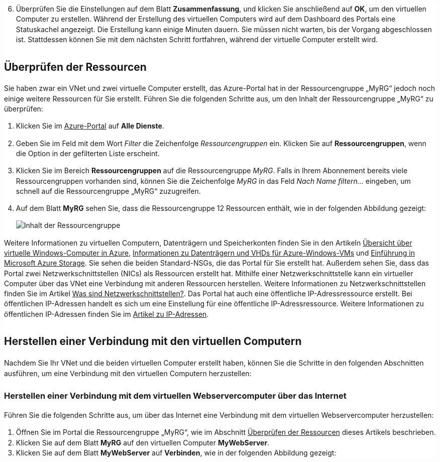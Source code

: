 6.  Überprüfen Sie die Einstellungen auf dem Blatt **Zusammenfassung**, und klicken Sie anschließend auf **OK**, um den virtuellen Computer zu erstellen. Während der Erstellung des virtuellen Computers wird auf dem Dashboard des Portals eine Statuskachel angezeigt. Die Erstellung kann einige Minuten dauern. Sie müssen nicht warten, bis der Vorgang abgeschlossen ist. Stattdessen können Sie mit dem nächsten Schritt fortfahren, während der virtuelle Computer erstellt wird.

## <a name="review"></a>Überprüfen der Ressourcen

Sie haben zwar ein VNet und zwei virtuelle Computer erstellt, das Azure-Portal hat in der Ressourcengruppe „MyRG“ jedoch noch einige weitere Ressourcen für Sie erstellt. Führen Sie die folgenden Schritte aus, um den Inhalt der Ressourcengruppe „MyRG“ zu überprüfen:

1. Klicken Sie im [Azure-Portal](https://portal.azure.com) auf **Alle Dienste**.
2. Geben Sie im Feld mit dem Wort *Filter* die Zeichenfolge *Ressourcengruppen* ein. Klicken Sie auf **Ressourcengruppen**, wenn die Option in der gefilterten Liste erscheint.
3. Klicken Sie im Bereich **Ressourcengruppen** auf die Ressourcengruppe *MyRG*. Falls in Ihrem Abonnement bereits viele Ressourcengruppen vorhanden sind, können Sie die Zeichenfolge *MyRG* in das Feld *Nach Name filtern...* eingeben, um schnell auf die Ressourcengruppe „MyRG“ zuzugreifen.
4.  Auf dem Blatt **MyRG** sehen Sie, dass die Ressourcengruppe 12 Ressourcen enthält, wie in der folgenden Abbildung gezeigt:

    ![Inhalt der Ressourcengruppe](./media/virtual-network-get-started-vnet-subnet/resource-group-contents.png)

Weitere Informationen zu virtuellen Computern, Datenträgern und Speicherkonten finden Sie in den Artikeln [Übersicht über virtuelle Windows-Computer in Azure](../virtual-machines/windows/overview.md?toc=%2fazure%2fvirtual-network%2ftoc.json), [Informationen zu Datenträgern und VHDs für Azure-Windows-VMs](../virtual-machines/windows/about-disks-and-vhds.md?toc=%2fazure%2fvirtual-network%2ftoc.json) und [Einführung in Microsoft Azure Storage](../storage/common/storage-introduction.md?toc=%2fazure%2fvirtual-network%2ftoc.json). Sie sehen die beiden Standard-NSGs, die das Portal für Sie erstellt hat. Außerdem sehen Sie, dass das Portal zwei Netzwerkschnittstellen (NICs) als Ressourcen erstellt hat. Mithilfe einer Netzwerkschnittstelle kann ein virtueller Computer über das VNet eine Verbindung mit anderen Ressourcen herstellen. Weitere Informationen zu Netzwerkschnittstellen finden Sie im Artikel [Was sind Netzwerkschnittstellen?](virtual-network-network-interface.md). Das Portal hat auch eine öffentliche IP-Adressressource erstellt. Bei öffentlichen IP-Adressen handelt es sich um eine Einstellung für eine öffentliche IP-Adressressource. Weitere Informationen zu öffentlichen IP-Adressen finden Sie im [Artikel zu IP-Adressen](virtual-network-ip-addresses-overview-arm.md#public-ip-addresses).

## <a name="connect-to-from-vms"></a>Herstellen einer Verbindung mit den virtuellen Computern

Nachdem Sie Ihr VNet und die beiden virtuellen Computer erstellt haben, können Sie die Schritte in den folgenden Abschnitten ausführen, um eine Verbindung mit den virtuellen Computern herzustellen:

### <a name="connect-from-internet"></a>Herstellen einer Verbindung mit dem virtuellen Webservercomputer über das Internet

Führen Sie die folgenden Schritte aus, um über das Internet eine Verbindung mit dem virtuellen Webservercomputer herzustellen:

1. Öffnen Sie im Portal die Ressourcengruppe „MyRG“, wie im Abschnitt [Überprüfen der Ressourcen](#review) dieses Artikels beschrieben.
2. Klicken Sie auf dem Blatt **MyRG** auf den virtuellen Computer **MyWebServer**.
3. Klicken Sie auf dem Blatt **MyWebServer** auf **Verbinden**, wie in der folgenden Abbildung gezeigt:
